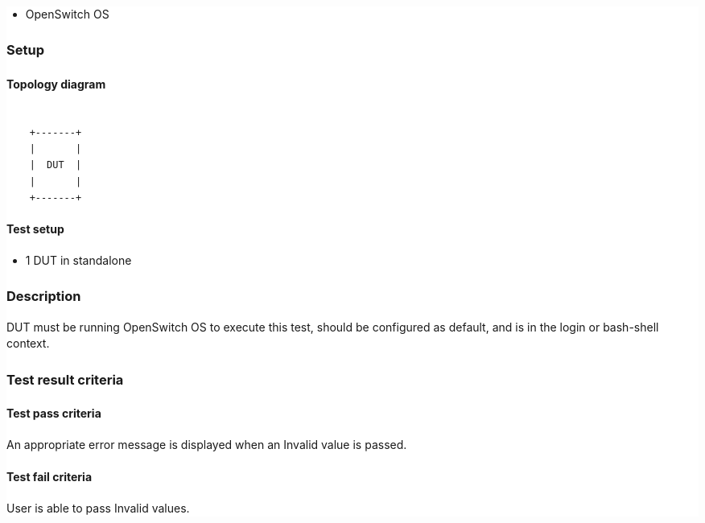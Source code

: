  - OpenSwitch OS

### Setup

#### Topology diagram
```ditaa

    +-------+
    |       |
    |  DUT  |
    |       |
    +-------+

```
#### Test setup
- 1 DUT in standalone

### Description
DUT must be running OpenSwitch OS to execute this test, should be configured as default, and is in the login or bash-shell context.
### Test result criteria

#### Test pass criteria
An appropriate error message is displayed when an Invalid value is passed.
#### Test fail criteria
User is able to pass Invalid values.
